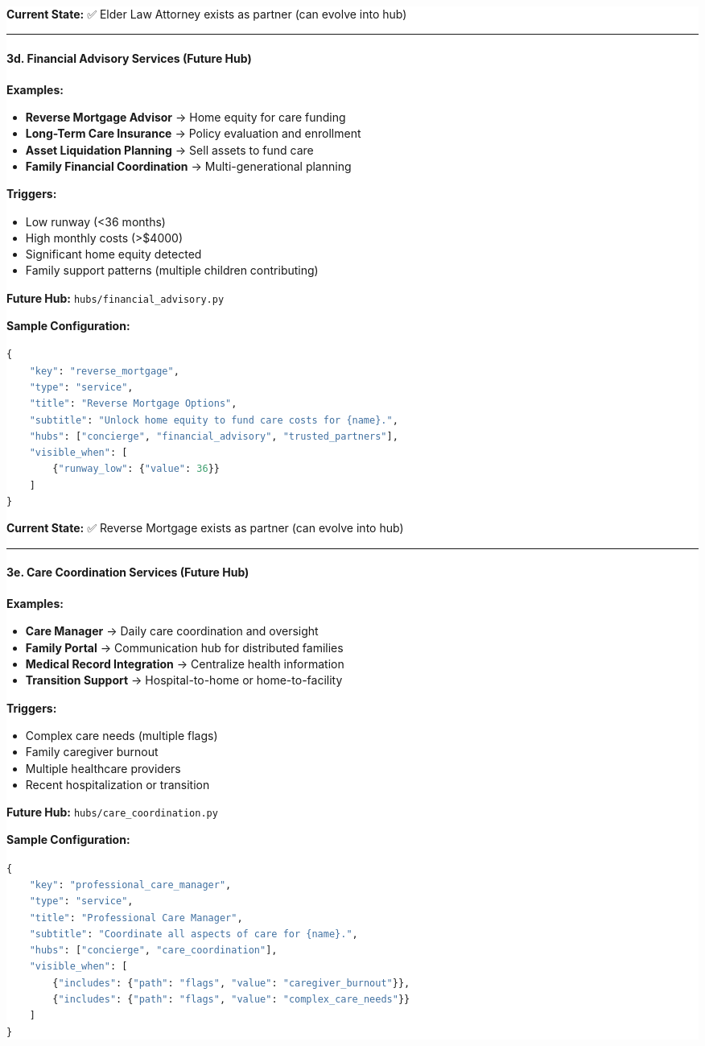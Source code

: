 **Current State:** ✅ Elder Law Attorney exists as partner (can evolve into hub)

---

#### 3d. Financial Advisory Services (Future Hub)

**Examples:**
- **Reverse Mortgage Advisor** → Home equity for care funding
- **Long-Term Care Insurance** → Policy evaluation and enrollment
- **Asset Liquidation Planning** → Sell assets to fund care
- **Family Financial Coordination** → Multi-generational planning

**Triggers:**
- Low runway (<36 months)
- High monthly costs (>$4000)
- Significant home equity detected
- Family support patterns (multiple children contributing)

**Future Hub:** `hubs/financial_advisory.py`

**Sample Configuration:**
```python
{
    "key": "reverse_mortgage",
    "type": "service",
    "title": "Reverse Mortgage Options",
    "subtitle": "Unlock home equity to fund care costs for {name}.",
    "hubs": ["concierge", "financial_advisory", "trusted_partners"],
    "visible_when": [
        {"runway_low": {"value": 36}}
    ]
}
```

**Current State:** ✅ Reverse Mortgage exists as partner (can evolve into hub)

---

#### 3e. Care Coordination Services (Future Hub)

**Examples:**
- **Care Manager** → Daily care coordination and oversight
- **Family Portal** → Communication hub for distributed families
- **Medical Record Integration** → Centralize health information
- **Transition Support** → Hospital-to-home or home-to-facility

**Triggers:**
- Complex care needs (multiple flags)
- Family caregiver burnout
- Multiple healthcare providers
- Recent hospitalization or transition

**Future Hub:** `hubs/care_coordination.py`

**Sample Configuration:**
```python
{
    "key": "professional_care_manager",
    "type": "service",
    "title": "Professional Care Manager",
    "subtitle": "Coordinate all aspects of care for {name}.",
    "hubs": ["concierge", "care_coordination"],
    "visible_when": [
        {"includes": {"path": "flags", "value": "caregiver_burnout"}},
        {"includes": {"path": "flags", "value": "complex_care_needs"}}
    ]
}
```
